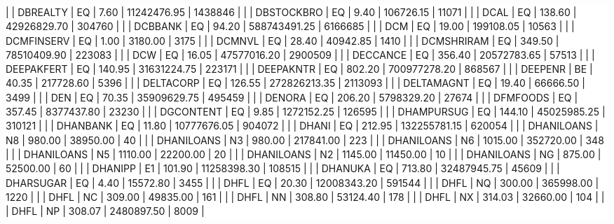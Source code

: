 |  | DBREALTY | EQ | 7.60 | 11242476.95 | 1438846 |
|  | DBSTOCKBRO | EQ | 9.40 | 106726.15 | 11071 |
|  | DCAL | EQ | 138.60 | 42926829.70 | 304760 |
|  | DCBBANK | EQ | 94.20 | 588743491.25 | 6166685 |
|  | DCM | EQ | 19.00 | 199108.05 | 10563 |
|  | DCMFINSERV | EQ | 1.00 | 3180.00 | 3175 |
|  | DCMNVL | EQ | 28.40 | 40942.85 | 1410 |
|  | DCMSHRIRAM | EQ | 349.50 | 78510409.90 | 223083 |
|  | DCW | EQ | 16.05 | 47577016.20 | 2900509 |
|  | DECCANCE | EQ | 356.40 | 20572783.65 | 57513 |
|  | DEEPAKFERT | EQ | 140.95 | 31631224.75 | 223171 |
|  | DEEPAKNTR | EQ | 802.20 | 700977278.20 | 868567 |
|  | DEEPENR | BE | 40.35 | 217728.60 | 5396 |
|  | DELTACORP | EQ | 126.55 | 272826213.35 | 2113093 |
|  | DELTAMAGNT | EQ | 19.40 | 66666.50 | 3499 |
|  | DEN | EQ | 70.35 | 35909629.75 | 495459 |
|  | DENORA | EQ | 206.20 | 5798329.20 | 27674 |
|  | DFMFOODS | EQ | 357.45 | 8377437.80 | 23230 |
|  | DGCONTENT | EQ | 9.85 | 1272152.25 | 126595 |
|  | DHAMPURSUG | EQ | 144.10 | 45025985.25 | 310121 |
|  | DHANBANK | EQ | 11.80 | 10777676.05 | 904072 |
|  | DHANI | EQ | 212.95 | 132255781.15 | 620054 |
|  | DHANILOANS | N8 | 980.00 | 38950.00 | 40 |
|  | DHANILOANS | N3 | 980.00 | 217841.00 | 223 |
|  | DHANILOANS | N6 | 1015.00 | 352720.00 | 348 |
|  | DHANILOANS | N5 | 1110.00 | 22200.00 | 20 |
|  | DHANILOANS | N2 | 1145.00 | 11450.00 | 10 |
|  | DHANILOANS | NG | 875.00 | 52500.00 | 60 |
|  | DHANIPP | E1 | 101.90 | 11258398.30 | 108515 |
|  | DHANUKA | EQ | 713.80 | 32487945.75 | 45609 |
|  | DHARSUGAR | EQ | 4.40 | 15572.80 | 3455 |
|  | DHFL | EQ | 20.30 | 12008343.20 | 591544 |
|  | DHFL | NQ | 300.00 | 365998.00 | 1220 |
|  | DHFL | NC | 309.00 | 49835.00 | 161 |
|  | DHFL | NN | 308.80 | 53124.40 | 178 |
|  | DHFL | NX | 314.03 | 32660.00 | 104 |
|  | DHFL | NP | 308.07 | 2480897.50 | 8009 |